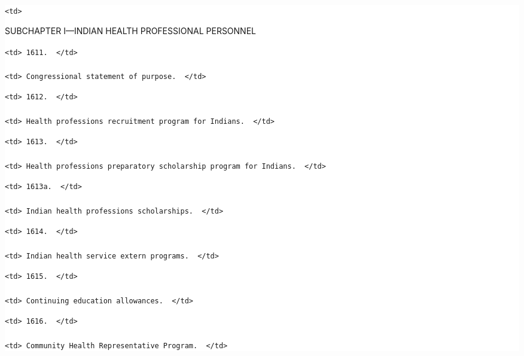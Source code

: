   </tr>

  <tr>

    <td> 

SUBCHAPTER I—INDIAN HEALTH PROFESSIONAL PERSONNEL  </td>

  </tr>

  <tr>

    <td> 1611.  </td>

    <td> Congressional statement of purpose.  </td>

  </tr>

  <tr>

    <td> 1612.  </td>

    <td> Health professions recruitment program for Indians.  </td>

  </tr>

  <tr>

    <td> 1613.  </td>

    <td> Health professions preparatory scholarship program for Indians.  </td>

  </tr>

  <tr>

    <td> 1613a.  </td>

    <td> Indian health professions scholarships.  </td>

  </tr>

  <tr>

    <td> 1614.  </td>

    <td> Indian health service extern programs.  </td>

  </tr>

  <tr>

    <td> 1615.  </td>

    <td> Continuing education allowances.  </td>

  </tr>

  <tr>

    <td> 1616.  </td>

    <td> Community Health Representative Program.  </td>

  </tr>
